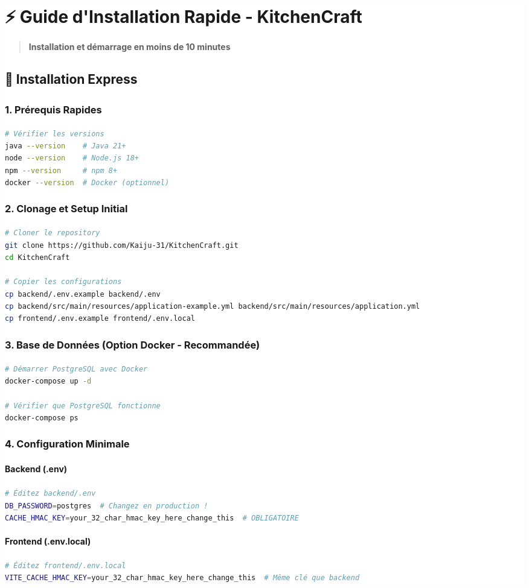 # ⚡ Guide d'Installation Rapide - KitchenCraft

> **Installation et démarrage en moins de 10 minutes**

## 🎯 Installation Express

### 1. Prérequis Rapides
```bash
# Vérifier les versions
java --version    # Java 21+
node --version    # Node.js 18+
npm --version     # npm 8+
docker --version  # Docker (optionnel)
```

### 2. Clonage et Setup Initial
```bash
# Cloner le repository
git clone https://github.com/Kaiju-31/KitchenCraft.git
cd KitchenCraft

# Copier les configurations
cp backend/.env.example backend/.env
cp backend/src/main/resources/application-example.yml backend/src/main/resources/application.yml
cp frontend/.env.example frontend/.env.local
```

### 3. Base de Données (Option Docker - Recommandée)
```bash
# Démarrer PostgreSQL avec Docker
docker-compose up -d

# Vérifier que PostgreSQL fonctionne
docker-compose ps
```

### 4. Configuration Minimale

#### Backend (.env)
```bash
# Éditez backend/.env
DB_PASSWORD=postgres  # Changez en production !
CACHE_HMAC_KEY=your_32_char_hmac_key_here_change_this  # OBLIGATOIRE
```

#### Frontend (.env.local)
```bash
# Éditez frontend/.env.local  
VITE_CACHE_HMAC_KEY=your_32_char_hmac_key_here_change_this  # Même clé que backend
```
